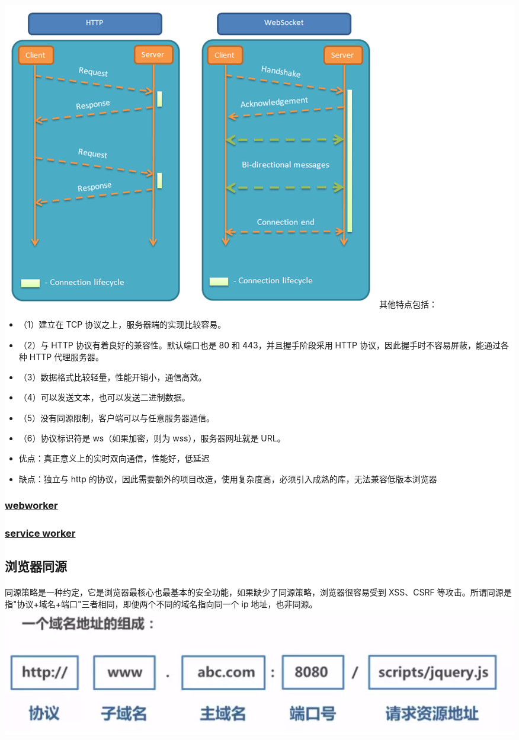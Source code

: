 ![](/images/ryf-websocket.png)
其他特点包括：

- （1）建立在 TCP 协议之上，服务器端的实现比较容易。
- （2）与 HTTP 协议有着良好的兼容性。默认端口也是 80 和 443，并且握手阶段采用 HTTP 协议，因此握手时不容易屏蔽，能通过各种 HTTP 代理服务器。
- （3）数据格式比较轻量，性能开销小，通信高效。
- （4）可以发送文本，也可以发送二进制数据。
- （5）没有同源限制，客户端可以与任意服务器通信。
- （6）协议标识符是 ws（如果加密，则为 wss），服务器网址就是 URL。

- 优点：真正意义上的实时双向通信，性能好，低延迟
- 缺点：独立与 http 的协议，因此需要额外的项目改造，使用复杂度高，必须引入成熟的库，无法兼容低版本浏览器

### [webworker](/webworker/)

### [service worker](https://developer.mozilla.org/zh-CN/docs/Web/API/Service_Worker_API)

## 浏览器同源

同源策略是一种约定，它是浏览器最核心也最基本的安全功能，如果缺少了同源策略，浏览器很容易受到 XSS、CSRF 等攻击。所谓同源是指"协议+域名+端口"三者相同，即便两个不同的域名指向同一个 ip 地址，也非同源。
![](/images/site-origin.webp)
